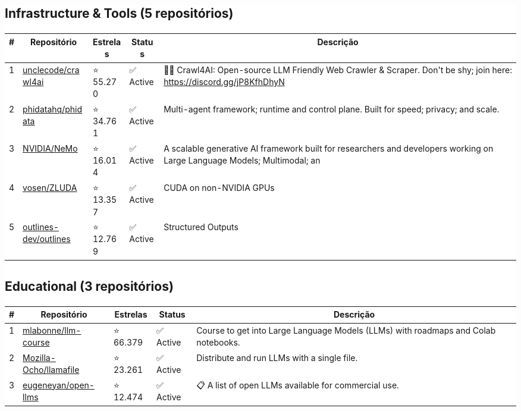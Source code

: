 ## Infrastructure & Tools (5 repositórios)

| # | Repositório | Estrelas | Status | Descrição |
|---|-------------|----------|--------|-------------|
| 1 | [unclecode/crawl4ai](https://github.com/unclecode/crawl4ai) | ⭐ 55.270 | ✅ Active | 🚀🤖 Crawl4AI: Open-source LLM Friendly Web Crawler & Scraper. Don't be shy; join here: https://discord.gg/jP8KfhDhyN  |
| 2 | [phidatahq/phidata](https://github.com/phidatahq/phidata) | ⭐ 34.761 | ✅ Active | Multi-agent framework; runtime and control plane. Built for speed; privacy; and scale.  |
| 3 | [NVIDIA/NeMo](https://github.com/NVIDIA/NeMo) | ⭐ 16.014 | ✅ Active | A scalable generative AI framework built for researchers and developers working on Large Language Models; Multimodal; an |
| 4 | [vosen/ZLUDA](https://github.com/vosen/ZLUDA) | ⭐ 13.357 | ✅ Active | CUDA on non-NVIDIA GPUs  |
| 5 | [outlines-dev/outlines](https://github.com/outlines-dev/outlines) | ⭐ 12.769 | ✅ Active | Structured Outputs  |

## Educational (3 repositórios)

| # | Repositório | Estrelas | Status | Descrição |
|---|-------------|----------|--------|-------------|
| 1 | [mlabonne/llm-course](https://github.com/mlabonne/llm-course) | ⭐ 66.379 | ✅ Active | Course to get into Large Language Models (LLMs) with roadmaps and Colab notebooks.  |
| 2 | [Mozilla-Ocho/llamafile](https://github.com/Mozilla-Ocho/llamafile) | ⭐ 23.261 | ✅ Active | Distribute and run LLMs with a single file.  |
| 3 | [eugeneyan/open-llms](https://github.com/eugeneyan/open-llms) | ⭐ 12.474 | ✅ Active | 📋 A list of open LLMs available for commercial use.  |

